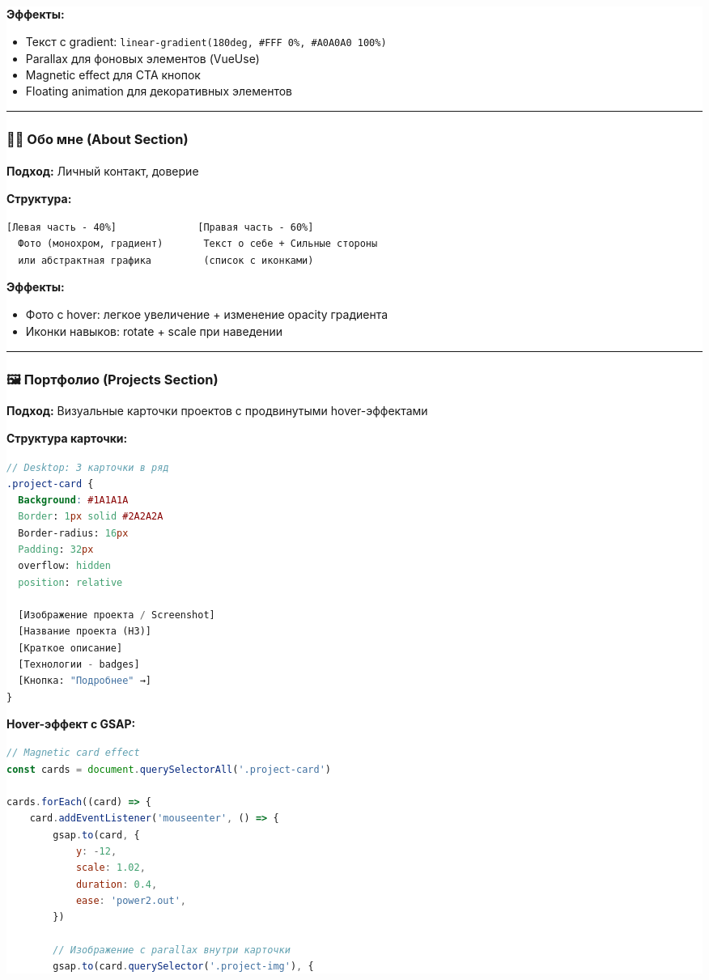 **Эффекты:**

- Текст с gradient: `linear-gradient(180deg, #FFF 0%, #A0A0A0 100%)`
- Parallax для фоновых элементов (VueUse)
- Magnetic effect для CTA кнопок
- Floating animation для декоративных элементов

---

### 👨‍💻 Обо мне (About Section)

**Подход:** Личный контакт, доверие

**Структура:**

```
[Левая часть - 40%]              [Правая часть - 60%]
  Фото (монохром, градиент)       Текст о себе + Сильные стороны
  или абстрактная графика         (список с иконками)
```

**Эффекты:**

- Фото с hover: легкое увеличение + изменение opacity градиента
- Иконки навыков: rotate + scale при наведении

---

### 🖼️ Портфолио (Projects Section)

**Подход:** Визуальные карточки проектов с продвинутыми hover-эффектами

**Структура карточки:**

```scss
// Desktop: 3 карточки в ряд
.project-card {
  Background: #1A1A1A
  Border: 1px solid #2A2A2A
  Border-radius: 16px
  Padding: 32px
  overflow: hidden
  position: relative

  [Изображение проекта / Screenshot]
  [Название проекта (H3)]
  [Краткое описание]
  [Технологии - badges]
  [Кнопка: "Подробнее" →]
}
```

**Hover-эффект с GSAP:**

```js
// Magnetic card effect
const cards = document.querySelectorAll('.project-card')

cards.forEach((card) => {
	card.addEventListener('mouseenter', () => {
		gsap.to(card, {
			y: -12,
			scale: 1.02,
			duration: 0.4,
			ease: 'power2.out',
		})

		// Изображение с parallax внутри карточки
		gsap.to(card.querySelector('.project-img'), {
```